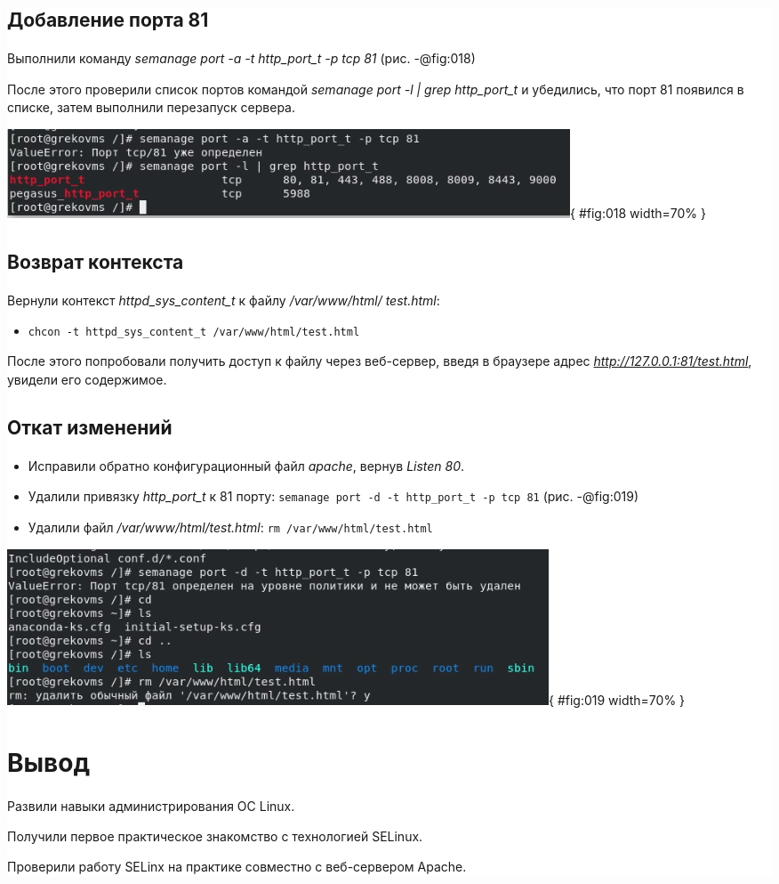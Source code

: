 ## Добавление порта 81

Выполнили команду *semanage port -a -t http_port_t -р tcp 81* (рис. -@fig:018)

После этого проверили список портов командой *semanage port -l | grep http_port_t* и убедились, что порт 81 появился в списке, затем выполнили перезапуск сервера.

![Добавление порта 81](image/18.png){ #fig:018 width=70% }

## Возврат контекста

Вернули контекст *httpd_sys_cоntent_t* к файлу */var/www/html/ test.html*:

- ```chcon -t httpd_sys_content_t /var/www/html/test.html```

После этого попробовали получить доступ к файлу через веб-сервер, введя в браузере адрес *http://127.0.0.1:81/test.html*, увидели его содержимое.

## Откат изменений

- Исправили обратно конфигурационный файл *apache*, вернув *Listen 80*.

- Удалили привязку *http_port_t* к 81 порту: ```semanage port -d -t http_port_t -p tcp 81``` (рис. -@fig:019)

- Удалили файл */var/www/html/test.html*: ```rm /var/www/html/test.html```

![Откат изменений](image/19.png){ #fig:019 width=70% }

# Вывод

Развили навыки администрирования ОС Linux. 

Получили первое практическое знакомство с технологией SELinux.

Проверили работу SELinx на практике совместно с веб-сервером Apache.